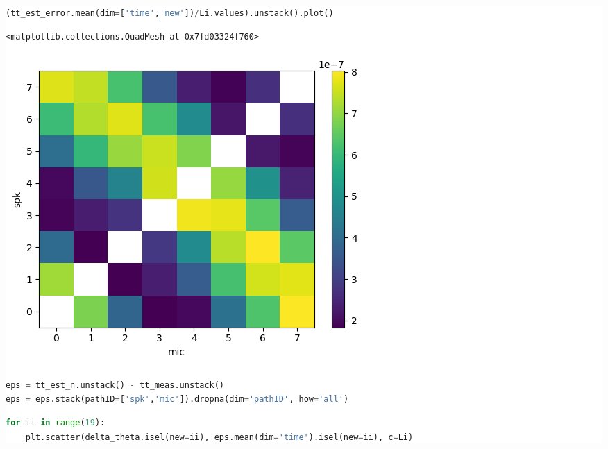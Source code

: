 


```python
(tt_est_error.mean(dim=['time','new'])/Li.values).unstack().plot()
```




    <matplotlib.collections.QuadMesh at 0x7fd03324f760>




    
![png](output_15_1.png)
    



```python
eps = tt_est_n.unstack() - tt_meas.unstack()
eps = eps.stack(pathID=['spk','mic']).dropna(dim='pathID', how='all')
```


```python
for ii in range(19):
    plt.scatter(delta_theta.isel(new=ii), eps.mean(dim='time').isel(new=ii), c=Li)
```


    